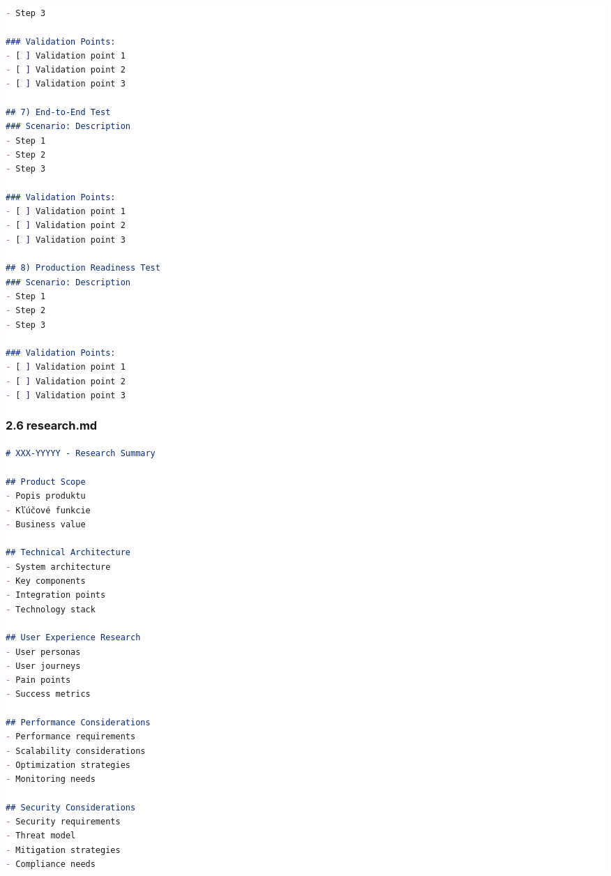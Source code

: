 ```markdown
- Step 3

### Validation Points:
- [ ] Validation point 1
- [ ] Validation point 2
- [ ] Validation point 3

## 7) End-to-End Test
### Scenario: Description
- Step 1
- Step 2
- Step 3

### Validation Points:
- [ ] Validation point 1
- [ ] Validation point 2
- [ ] Validation point 3

## 8) Production Readiness Test
### Scenario: Description
- Step 1
- Step 2
- Step 3

### Validation Points:
- [ ] Validation point 1
- [ ] Validation point 2
- [ ] Validation point 3
```

### 2.6 research.md
```markdown
# XXX-YYYYY - Research Summary

## Product Scope
- Popis produktu
- Kľúčové funkcie
- Business value

## Technical Architecture
- System architecture
- Key components
- Integration points
- Technology stack

## User Experience Research
- User personas
- User journeys
- Pain points
- Success metrics

## Performance Considerations
- Performance requirements
- Scalability considerations
- Optimization strategies
- Monitoring needs

## Security Considerations
- Security requirements
- Threat model
- Mitigation strategies
- Compliance needs

```